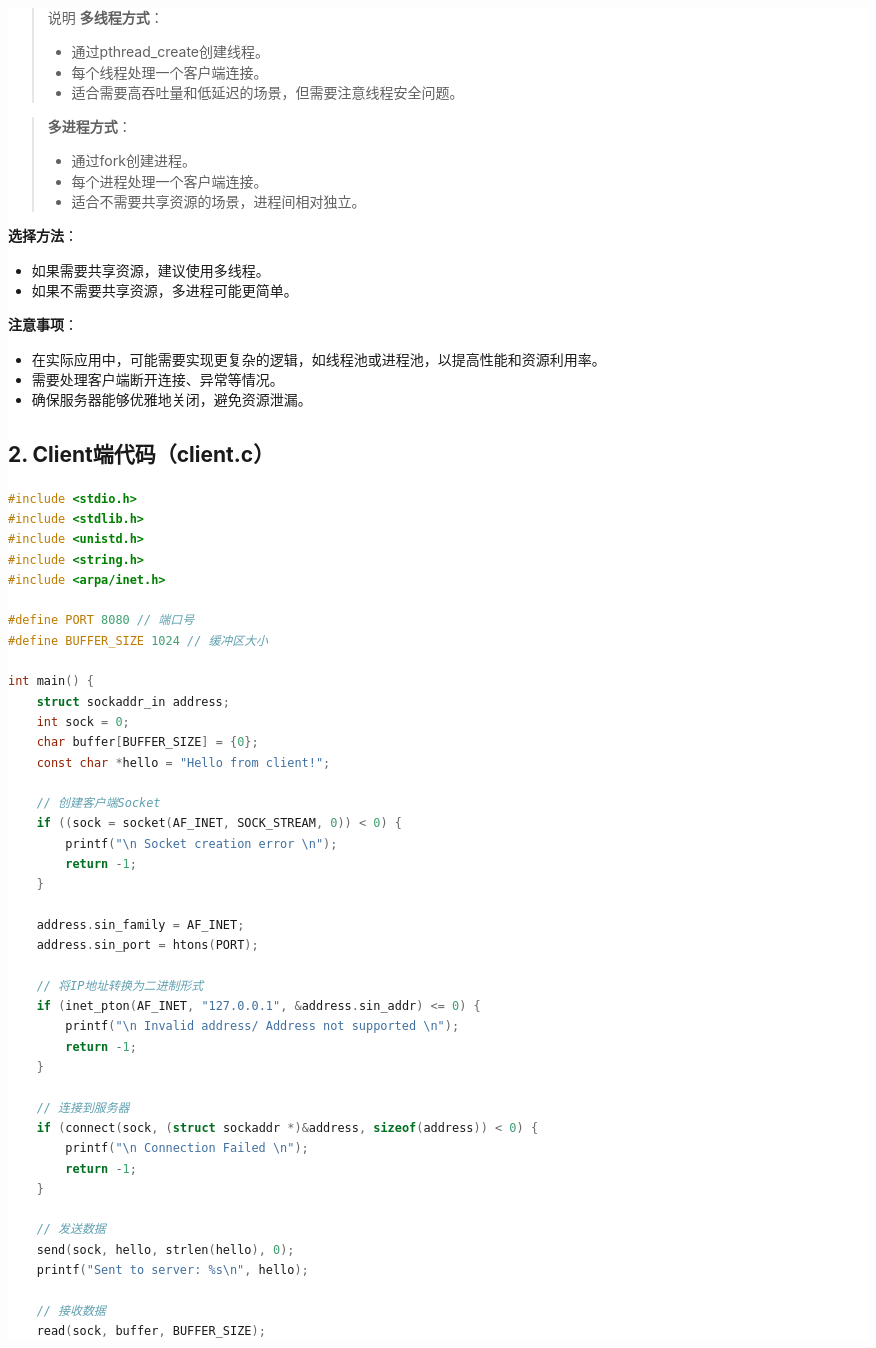 > 说明
> **多线程方式**：
> - 通过pthread_create创建线程。
> - 每个线程处理一个客户端连接。
> - 适合需要高吞吐量和低延迟的场景，但需要注意线程安全问题。

> **多进程方式**：
> - 通过fork创建进程。
> - 每个进程处理一个客户端连接。
> - 适合不需要共享资源的场景，进程间相对独立。

**选择方法**：
- 如果需要共享资源，建议使用多线程。
- 如果不需要共享资源，多进程可能更简单。

**注意事项**：
- 在实际应用中，可能需要实现更复杂的逻辑，如线程池或进程池，以提高性能和资源利用率。
- 需要处理客户端断开连接、异常等情况。
- 确保服务器能够优雅地关闭，避免资源泄漏。

## 2. Client端代码（client.c）

```c
#include <stdio.h>
#include <stdlib.h>
#include <unistd.h>
#include <string.h>
#include <arpa/inet.h>

#define PORT 8080 // 端口号
#define BUFFER_SIZE 1024 // 缓冲区大小

int main() {
    struct sockaddr_in address;
    int sock = 0;
    char buffer[BUFFER_SIZE] = {0};
    const char *hello = "Hello from client!";

    // 创建客户端Socket
    if ((sock = socket(AF_INET, SOCK_STREAM, 0)) < 0) {
        printf("\n Socket creation error \n");
        return -1;
    }

    address.sin_family = AF_INET;
    address.sin_port = htons(PORT);

    // 将IP地址转换为二进制形式
    if (inet_pton(AF_INET, "127.0.0.1", &address.sin_addr) <= 0) {
        printf("\n Invalid address/ Address not supported \n");
        return -1;
    }

    // 连接到服务器
    if (connect(sock, (struct sockaddr *)&address, sizeof(address)) < 0) {
        printf("\n Connection Failed \n");
        return -1;
    }

    // 发送数据
    send(sock, hello, strlen(hello), 0);
    printf("Sent to server: %s\n", hello);

    // 接收数据
    read(sock, buffer, BUFFER_SIZE);
```